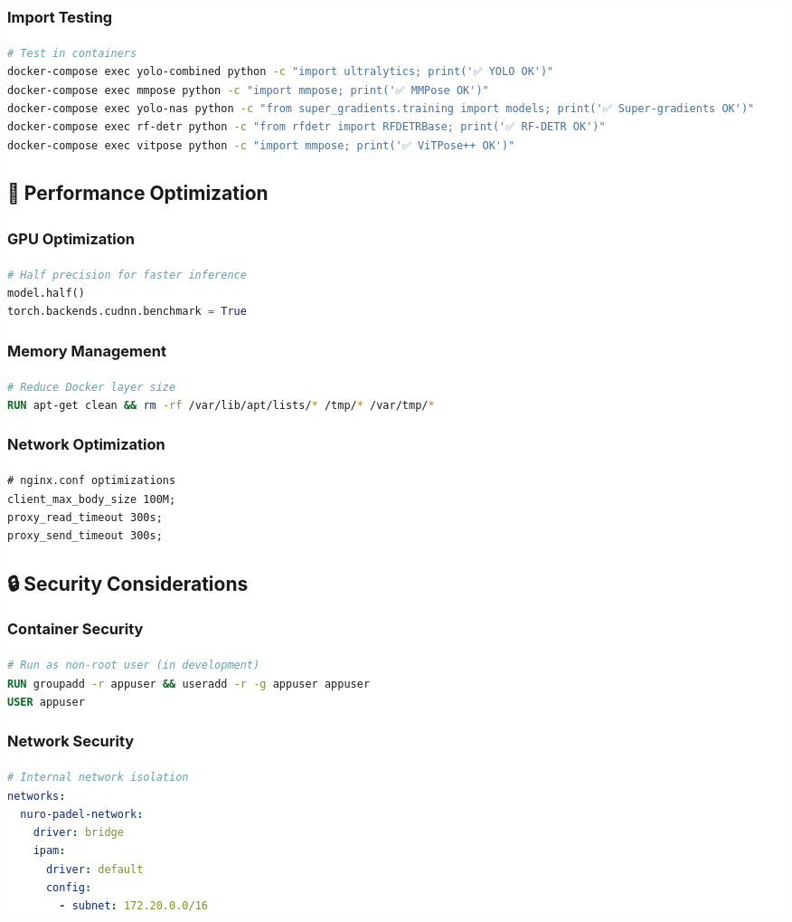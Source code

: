 ### Import Testing

```bash
# Test in containers
docker-compose exec yolo-combined python -c "import ultralytics; print('✅ YOLO OK')"
docker-compose exec mmpose python -c "import mmpose; print('✅ MMPose OK')"
docker-compose exec yolo-nas python -c "from super_gradients.training import models; print('✅ Super-gradients OK')"
docker-compose exec rf-detr python -c "from rfdetr import RFDETRBase; print('✅ RF-DETR OK')"
docker-compose exec vitpose python -c "import mmpose; print('✅ ViTPose++ OK')"
```

## 🚀 Performance Optimization

### GPU Optimization

```python
# Half precision for faster inference
model.half()
torch.backends.cudnn.benchmark = True
```

### Memory Management

```dockerfile
# Reduce Docker layer size
RUN apt-get clean && rm -rf /var/lib/apt/lists/* /tmp/* /var/tmp/*
```

### Network Optimization

```nginx
# nginx.conf optimizations
client_max_body_size 100M;
proxy_read_timeout 300s;
proxy_send_timeout 300s;
```

## 🔒 Security Considerations

### Container Security

```dockerfile
# Run as non-root user (in development)
RUN groupadd -r appuser && useradd -r -g appuser appuser
USER appuser
```

### Network Security

```yaml
# Internal network isolation
networks:
  nuro-padel-network:
    driver: bridge
    ipam:
      driver: default
      config:
        - subnet: 172.20.0.0/16
```
